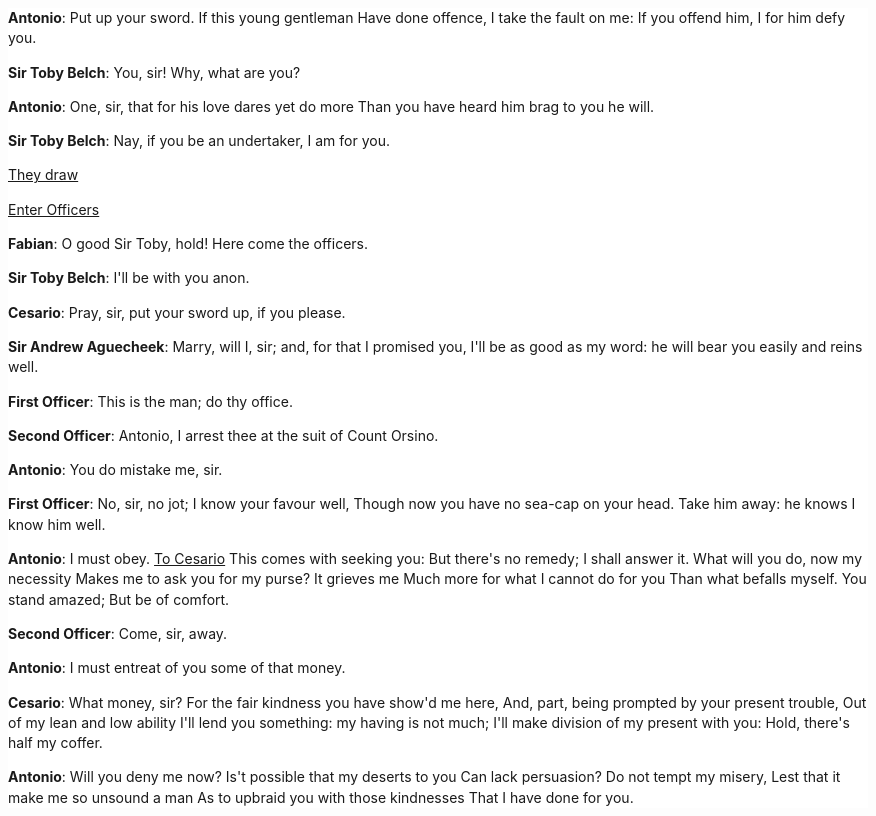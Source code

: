 **Antonio**:		Put up your sword. If this young gentleman
					Have done offence, I take the fault on me:
					If you offend him, I for him defy you.
 
**Sir Toby Belch**:	You, sir! Why, what are you?
 
**Antonio**:		One, sir, that for his love dares yet do more
					Than you have heard him brag to you he will.
 
**Sir Toby Belch**:	Nay, if you be an undertaker, I am for you.

[They draw]()
 
[Enter Officers]()
 
**Fabian**:			O good Sir Toby, hold! Here come the officers.
 
**Sir Toby Belch**:	I'll be with you anon.
 
**Cesario**:			Pray, sir, put your sword up, if you please.
 
**Sir Andrew Aguecheek**:	Marry, will I, sir; and, for that I promised you,
							I'll be as good as my word: he will bear you easily
							and reins well.
 
**First Officer**:	This is the man; do thy office.
 
**Second Officer**:	Antonio, I arrest thee at the suit of Count Orsino.
 
**Antonio**:		You do mistake me, sir.
 
**First Officer**:	No, sir, no jot; I know your favour well,
					Though now you have no sea-cap on your head.
					Take him away: he knows I know him well.
 
**Antonio**:		I must obey.
					[To Cesario]()
					This comes with seeking you:
					But there's no remedy; I shall answer it.
					What will you do, now my necessity
					Makes me to ask you for my purse? It grieves me
					Much more for what I cannot do for you
					Than what befalls myself. You stand amazed;
					But be of comfort.
 
**Second Officer**:	Come, sir, away.
 
**Antonio**:		I must entreat of you some of that money.
 
**Cesario**:			What money, sir?
					For the fair kindness you have show'd me here,
					And, part, being prompted by your present trouble,
					Out of my lean and low ability
					I'll lend you something: my having is not much;
					I'll make division of my present with you:
					Hold, there's half my coffer.
 
**Antonio**:		Will you deny me now?
					Is't possible that my deserts to you
					Can lack persuasion? Do not tempt my misery,
					Lest that it make me so unsound a man
					As to upbraid you with those kindnesses
					That I have done for you.
 